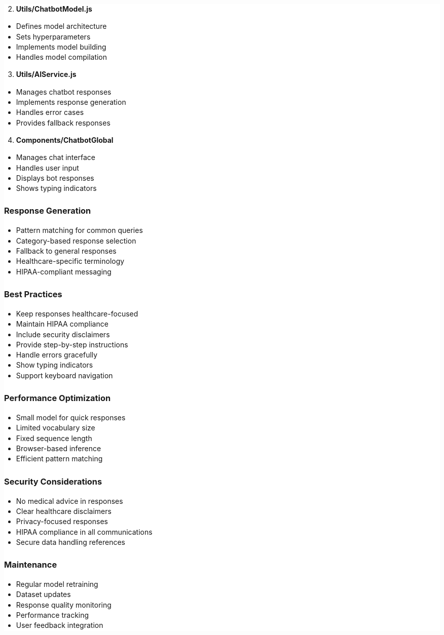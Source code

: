 2. **Utils/ChatbotModel.js**
- Defines model architecture
- Sets hyperparameters
- Implements model building
- Handles model compilation

3. **Utils/AIService.js**
- Manages chatbot responses
- Implements response generation
- Handles error cases
- Provides fallback responses

4. **Components/ChatbotGlobal**
- Manages chat interface
- Handles user input
- Displays bot responses
- Shows typing indicators

### Response Generation
- Pattern matching for common queries
- Category-based response selection
- Fallback to general responses
- Healthcare-specific terminology
- HIPAA-compliant messaging

### Best Practices
- Keep responses healthcare-focused
- Maintain HIPAA compliance
- Include security disclaimers
- Provide step-by-step instructions
- Handle errors gracefully
- Show typing indicators
- Support keyboard navigation

### Performance Optimization
- Small model for quick responses
- Limited vocabulary size
- Fixed sequence length
- Browser-based inference
- Efficient pattern matching

### Security Considerations
- No medical advice in responses
- Clear healthcare disclaimers
- Privacy-focused responses
- HIPAA compliance in all communications
- Secure data handling references

### Maintenance
- Regular model retraining
- Dataset updates
- Response quality monitoring
- Performance tracking
- User feedback integration
